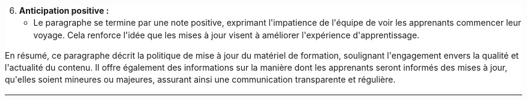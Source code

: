 6. **Anticipation positive :**
   - Le paragraphe se termine par une note positive, exprimant l'impatience de l'équipe de voir les apprenants commencer leur voyage. Cela renforce l'idée que les mises à jour visent à améliorer l'expérience d'apprentissage.

En résumé, ce paragraphe décrit la politique de mise à jour du matériel de formation, soulignant l'engagement envers la qualité et l'actualité du contenu. Il offre également des informations sur la manière dont les apprenants seront informés des mises à jour, qu'elles soient mineures ou majeures, assurant ainsi une communication transparente et régulière.

---
